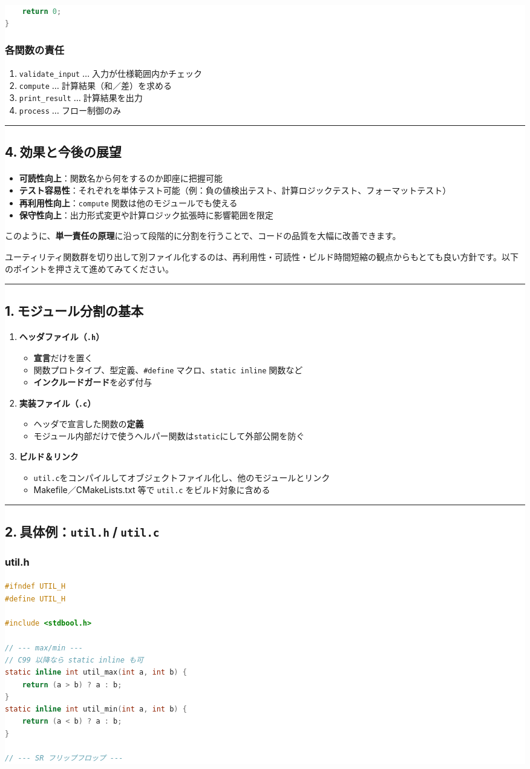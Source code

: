```c
    return 0;
}
```

### 各関数の責任

1. `validate_input` … 入力が仕様範囲内かチェック
2. `compute` … 計算結果（和／差）を求める
3. `print_result` … 計算結果を出力
4. `process` … フロー制御のみ

---

## 4. 効果と今後の展望

* **可読性向上**：関数名から何をするのか即座に把握可能
* **テスト容易性**：それぞれを単体テスト可能（例：負の値検出テスト、計算ロジックテスト、フォーマットテスト）
* **再利用性向上**：`compute` 関数は他のモジュールでも使える
* **保守性向上**：出力形式変更や計算ロジック拡張時に影響範囲を限定

このように、**単一責任の原理**に沿って段階的に分割を行うことで、コードの品質を大幅に改善できます。

ユーティリティ関数群を切り出して別ファイル化するのは、再利用性・可読性・ビルド時間短縮の観点からもとても良い方針です。以下のポイントを押さえて進めてみてください。

---

## 1. モジュール分割の基本

1. **ヘッダファイル（`.h`）**

   * **宣言**だけを置く
   * 関数プロトタイプ、型定義、`#define` マクロ、`static inline` 関数など
   * **インクルードガード**を必ず付与

2. **実装ファイル（`.c`）**

   * ヘッダで宣言した関数の**定義**
   * モジュール内部だけで使うヘルパー関数は`static`にして外部公開を防ぐ

3. **ビルド＆リンク**

   * `util.c`をコンパイルしてオブジェクトファイル化し、他のモジュールとリンク
   * Makefile／CMakeLists.txt 等で `util.c` をビルド対象に含める

---

## 2. 具体例：`util.h` / `util.c`

### util.h

```c
#ifndef UTIL_H
#define UTIL_H

#include <stdbool.h>

// --- max/min ---
// C99 以降なら static inline も可
static inline int util_max(int a, int b) {
    return (a > b) ? a : b;
}
static inline int util_min(int a, int b) {
    return (a < b) ? a : b;
}

// --- SR フリップフロップ ---
```